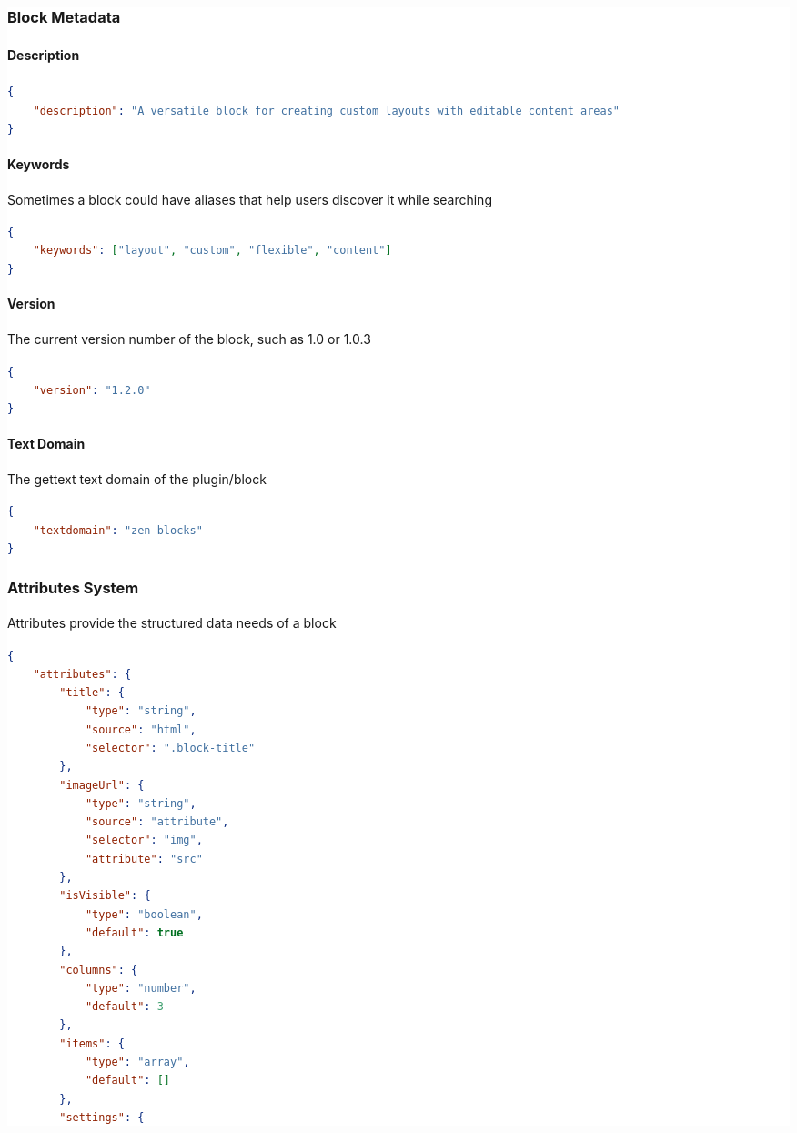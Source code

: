### Block Metadata

#### Description
```json
{
    "description": "A versatile block for creating custom layouts with editable content areas"
}
```

#### Keywords
Sometimes a block could have aliases that help users discover it while searching

```json
{
    "keywords": ["layout", "custom", "flexible", "content"]
}
```

#### Version
The current version number of the block, such as 1.0 or 1.0.3

```json
{
    "version": "1.2.0"
}
```

#### Text Domain
The gettext text domain of the plugin/block

```json
{
    "textdomain": "zen-blocks"
}
```

### Attributes System

Attributes provide the structured data needs of a block

```json
{
    "attributes": {
        "title": {
            "type": "string",
            "source": "html",
            "selector": ".block-title"
        },
        "imageUrl": {
            "type": "string",
            "source": "attribute",
            "selector": "img",
            "attribute": "src"
        },
        "isVisible": {
            "type": "boolean",
            "default": true
        },
        "columns": {
            "type": "number",
            "default": 3
        },
        "items": {
            "type": "array",
            "default": []
        },
        "settings": {
```